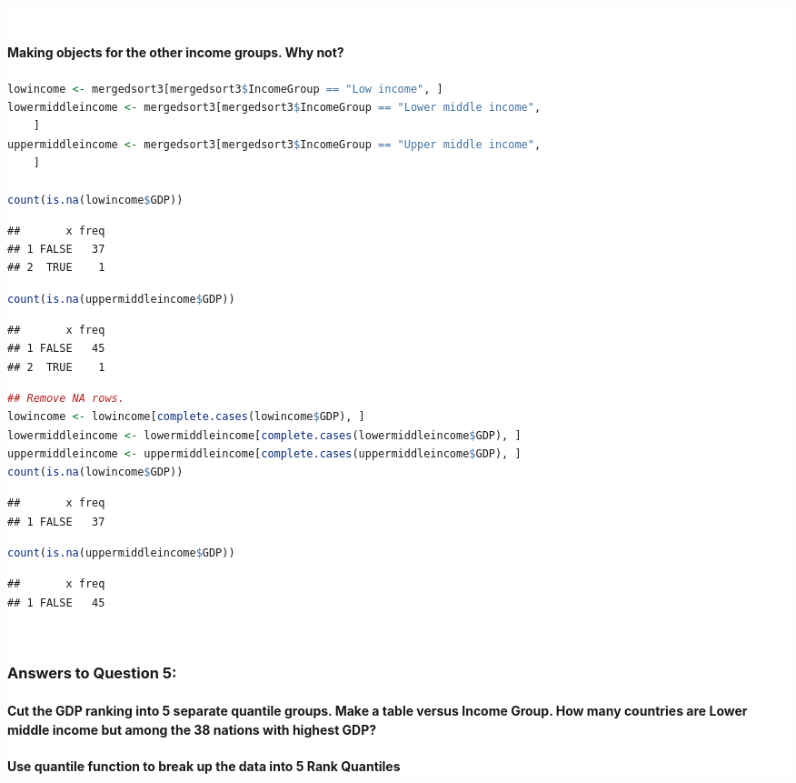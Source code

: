 <br>  

#### Making objects for the other income groups. Why not?

```r
lowincome <- mergedsort3[mergedsort3$IncomeGroup == "Low income", ]
lowermiddleincome <- mergedsort3[mergedsort3$IncomeGroup == "Lower middle income", 
    ]
uppermiddleincome <- mergedsort3[mergedsort3$IncomeGroup == "Upper middle income", 
    ]

count(is.na(lowincome$GDP))
```

```
##       x freq
## 1 FALSE   37
## 2  TRUE    1
```

```r
count(is.na(uppermiddleincome$GDP))
```

```
##       x freq
## 1 FALSE   45
## 2  TRUE    1
```

```r
## Remove NA rows.
lowincome <- lowincome[complete.cases(lowincome$GDP), ]
lowermiddleincome <- lowermiddleincome[complete.cases(lowermiddleincome$GDP), ]
uppermiddleincome <- uppermiddleincome[complete.cases(uppermiddleincome$GDP), ]
count(is.na(lowincome$GDP))
```

```
##       x freq
## 1 FALSE   37
```

```r
count(is.na(uppermiddleincome$GDP))
```

```
##       x freq
## 1 FALSE   45
```

<br>  

### Answers to Question 5:
#### Cut the GDP ranking into 5 separate quantile groups. Make a table versus Income Group. How many countries are Lower middle income but among the 38 nations with highest GDP?
#### Use quantile function to break up the data into 5 Rank Quantiles
